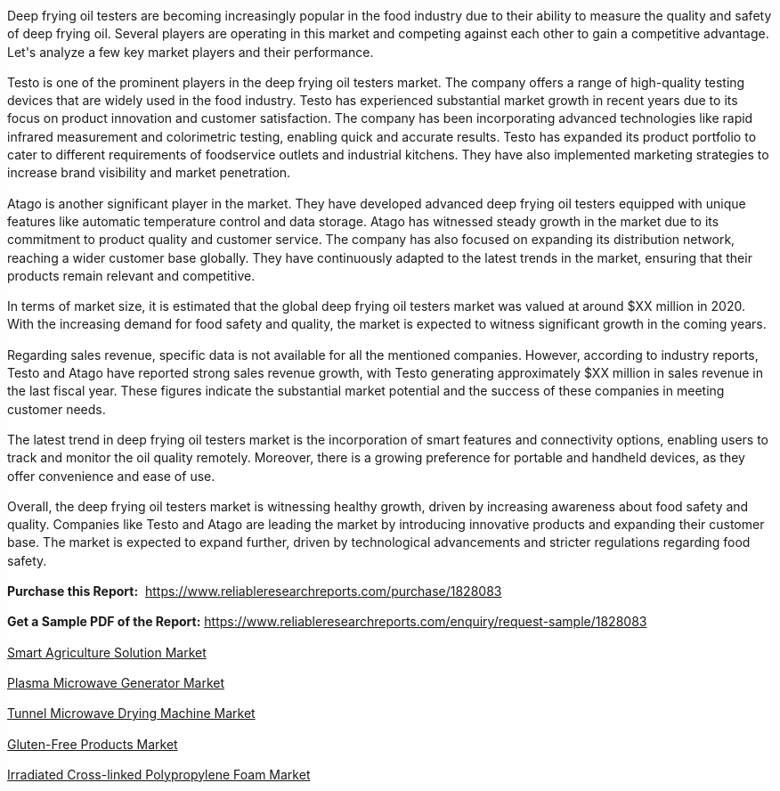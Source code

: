 <p><p>Deep frying oil testers are becoming increasingly popular in the food industry due to their ability to measure the quality and safety of deep frying oil. Several players are operating in this market and competing against each other to gain a competitive advantage. Let's analyze a few key market players and their performance.</p><p>Testo is one of the prominent players in the deep frying oil testers market. The company offers a range of high-quality testing devices that are widely used in the food industry. Testo has experienced substantial market growth in recent years due to its focus on product innovation and customer satisfaction. The company has been incorporating advanced technologies like rapid infrared measurement and colorimetric testing, enabling quick and accurate results. Testo has expanded its product portfolio to cater to different requirements of foodservice outlets and industrial kitchens. They have also implemented marketing strategies to increase brand visibility and market penetration.</p><p>Atago is another significant player in the market. They have developed advanced deep frying oil testers equipped with unique features like automatic temperature control and data storage. Atago has witnessed steady growth in the market due to its commitment to product quality and customer service. The company has also focused on expanding its distribution network, reaching a wider customer base globally. They have continuously adapted to the latest trends in the market, ensuring that their products remain relevant and competitive.</p><p>In terms of market size, it is estimated that the global deep frying oil testers market was valued at around $XX million in 2020. With the increasing demand for food safety and quality, the market is expected to witness significant growth in the coming years.</p><p>Regarding sales revenue, specific data is not available for all the mentioned companies. However, according to industry reports, Testo and Atago have reported strong sales revenue growth, with Testo generating approximately $XX million in sales revenue in the last fiscal year. These figures indicate the substantial market potential and the success of these companies in meeting customer needs.</p><p>The latest trend in deep frying oil testers market is the incorporation of smart features and connectivity options, enabling users to track and monitor the oil quality remotely. Moreover, there is a growing preference for portable and handheld devices, as they offer convenience and ease of use.</p><p>Overall, the deep frying oil testers market is witnessing healthy growth, driven by increasing awareness about food safety and quality. Companies like Testo and Atago are leading the market by introducing innovative products and expanding their customer base. The market is expected to expand further, driven by technological advancements and stricter regulations regarding food safety.</p></p>
<p><strong>Purchase this Report:</strong>&nbsp;&nbsp;<a href="https://www.reliableresearchreports.com/purchase/1828083">https://www.reliableresearchreports.com/purchase/1828083</a></p>
<p></p>
<p><strong>Get a Sample PDF of the Report:</strong>&nbsp;<a href="https://www.reliableresearchreports.com/enquiry/request-sample/1828083">https://www.reliableresearchreports.com/enquiry/request-sample/1828083</a></p>
<p><p><a href="https://medium.com/@jenniferwhite656/smart-agriculture-solution-market-trends-forecast-and-competitive-analysis-to-2030-95255d1ceabc">Smart Agriculture Solution Market</a></p><p><a href="https://github.com/gdfhhhj/Market-Research-Report-List-2/blob/main/plasma-microwave-generator-market.md">Plasma Microwave Generator Market</a></p><p><a href="https://github.com/gulaimolin/Market-Research-Report-List-2/blob/main/tunnel-microwave-drying-machine-market.md">Tunnel Microwave Drying Machine Market</a></p><p><a href="https://www.linkedin.com/pulse/gluten-free-products-market-size-examines-its-scope-primary-focus-ygvye?trackingId=2BnCZP0bop4CRX%2BkjF%2FxKQ%3D%3D">Gluten-Free Products Market</a></p><p><a href="https://www.linkedin.com/pulse/irradiated-cross-linked-polypropylene-foam-market-size-ljkte?trackingId=xYlBB1wmAdXKOZWQAqxEoQ%3D%3D">Irradiated Cross-linked Polypropylene Foam Market</a></p></p>